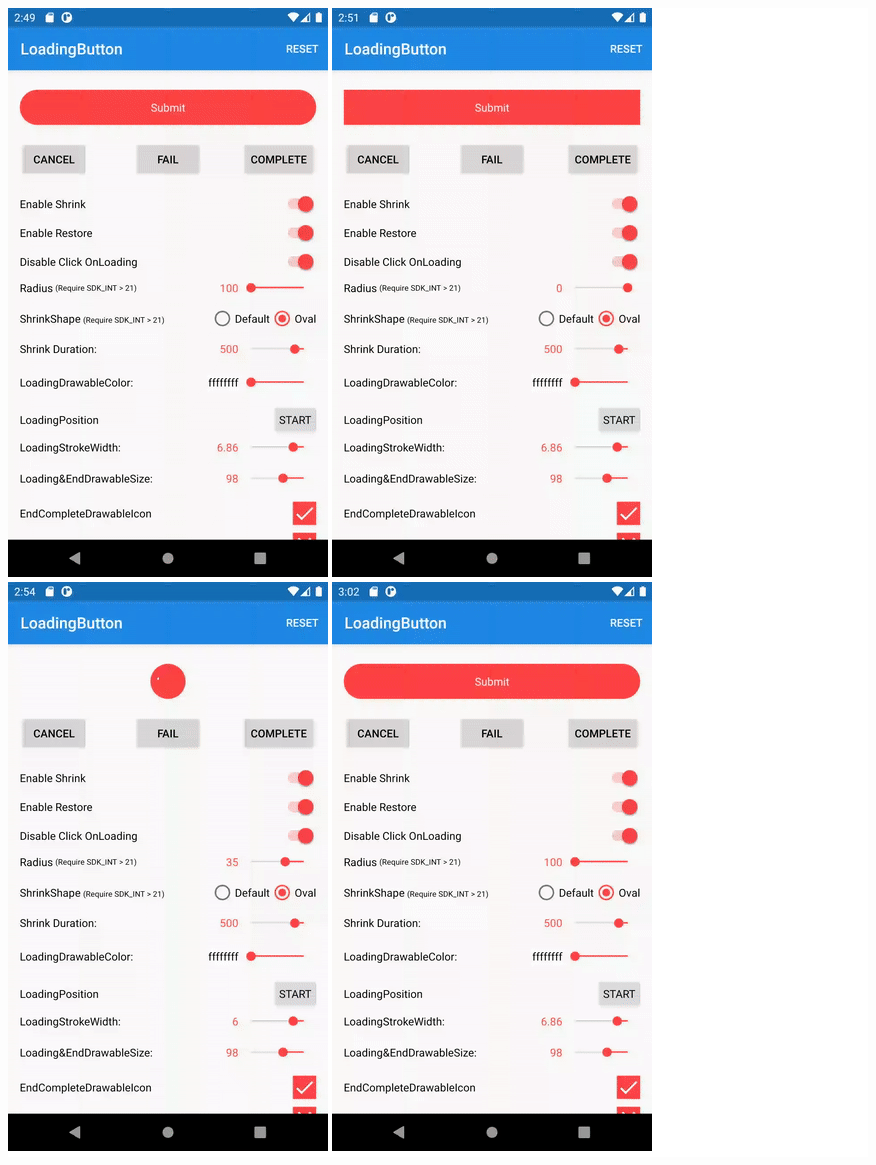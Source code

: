  ![](/screenrecord/1.gif) ![](/screenrecord/2.gif) <br>  ![](/screenrecord/3.gif) ![](/screenrecord/4.gif)